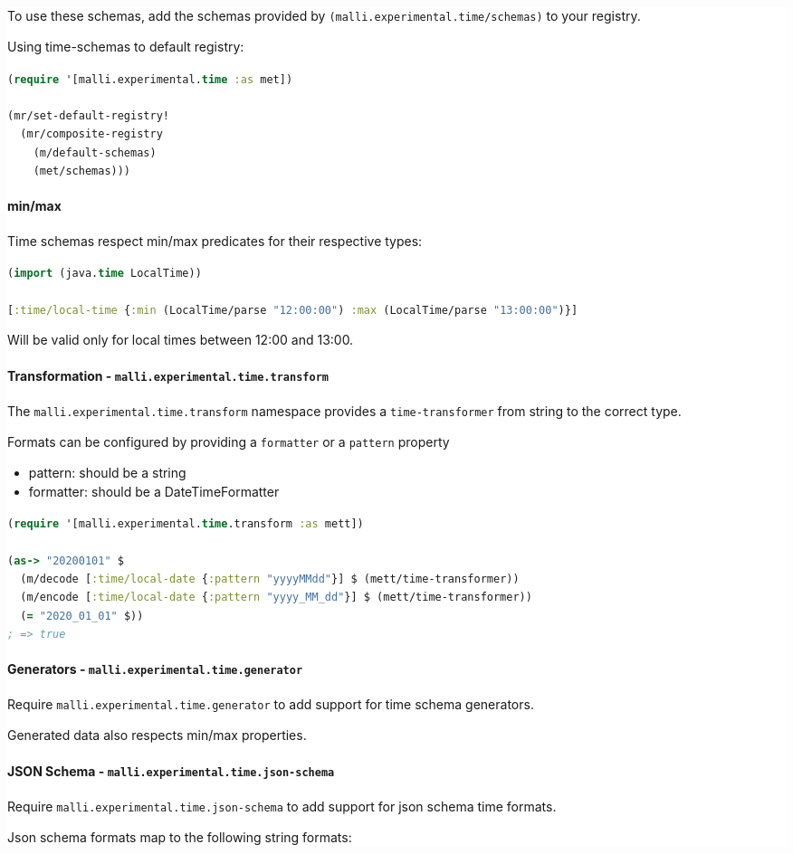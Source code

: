 To use these schemas, add the schemas provided by `(malli.experimental.time/schemas)` to your registry.

Using time-schemas to default registry:

```clj
(require '[malli.experimental.time :as met])

(mr/set-default-registry!
  (mr/composite-registry
    (m/default-schemas)
    (met/schemas)))
```

#### min/max

Time schemas respect min/max predicates for their respective types:

```clojure
(import (java.time LocalTime))

[:time/local-time {:min (LocalTime/parse "12:00:00") :max (LocalTime/parse "13:00:00")}]
```

Will be valid only for local times between 12:00 and 13:00.

#### Transformation - `malli.experimental.time.transform`

The `malli.experimental.time.transform` namespace provides a `time-transformer` from string to the correct type.

Formats can be configured by providing a `formatter` or a `pattern` property

- pattern: should be a string
- formatter: should be a DateTimeFormatter

```clojure
(require '[malli.experimental.time.transform :as mett])

(as-> "20200101" $
  (m/decode [:time/local-date {:pattern "yyyyMMdd"}] $ (mett/time-transformer))
  (m/encode [:time/local-date {:pattern "yyyy_MM_dd"}] $ (mett/time-transformer))
  (= "2020_01_01" $))
; => true
```

#### Generators - `malli.experimental.time.generator`

Require `malli.experimental.time.generator` to add support for time schema generators.

Generated data also respects min/max properties.

#### JSON Schema - `malli.experimental.time.json-schema`

Require `malli.experimental.time.json-schema` to add support for json
schema time formats.

Json schema formats map to the following string formats:
